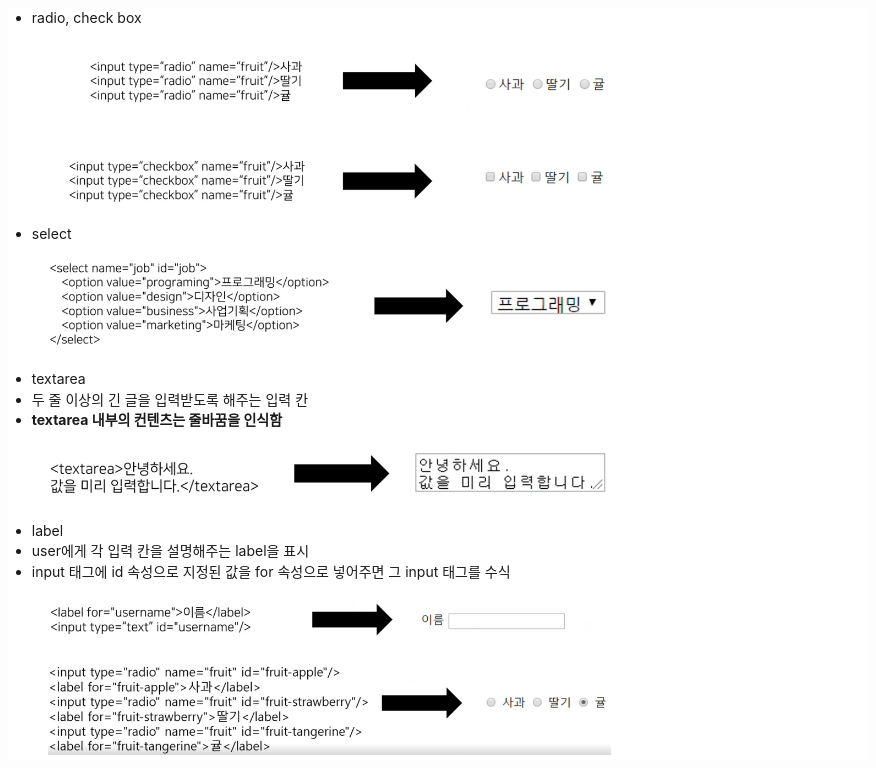 * radio, check box

<div align="left"><figure><img src="../../../../../.gitbook/assets/image (68).png" alt="" width="563"><figcaption></figcaption></figure></div>

* select

<div align="left"><figure><img src="../../../../../.gitbook/assets/image (69).png" alt="" width="563"><figcaption></figcaption></figure></div>

* textarea
* 두 줄 이상의 긴 글을 입력받도록 해주는 입력 칸
* **textarea 내부의 컨텐츠는 줄바꿈을 인식함**

<div align="left"><figure><img src="../../../../../.gitbook/assets/image (70).png" alt="" width="563"><figcaption></figcaption></figure></div>

* label
* user에게 각 입력 칸을 설명해주는 label을 표시
* input 태그에 id 속성으로 지정된 값을 for 속성으로 넣어주면 그 input 태그를 수식

<div align="left"><figure><img src="../../../../../.gitbook/assets/image (71).png" alt="" width="563"><figcaption></figcaption></figure></div>
